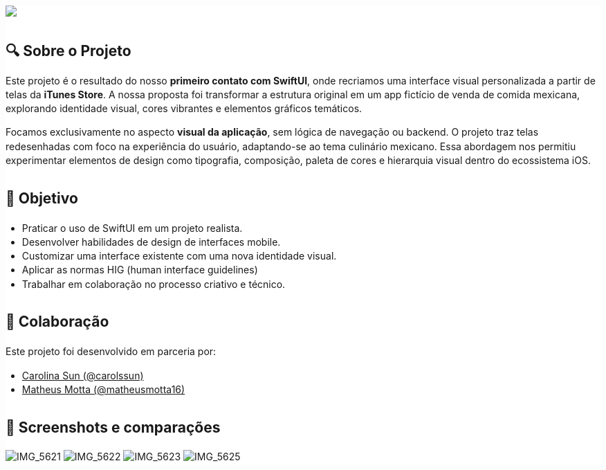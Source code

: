 <img width="100%" src="https://capsule-render.vercel.app/api?type=waving&color=2E8B57&height=240&section=header&text=Muy%20HIG%20&fontSize=50&fontColor=fff&animation=twinkling&fontAlignY=40&desc=recreating%20interfaces%20with%20SwiftUI%20!&descAlignY=60&descSize=18">

## 🔍 Sobre o Projeto

Este projeto é o resultado do nosso **primeiro contato com SwiftUI**, onde recriamos uma interface visual personalizada a partir de telas da **iTunes Store**. A nossa proposta foi transformar a estrutura original em um app fictício de venda de comida mexicana, explorando identidade visual, cores vibrantes e elementos gráficos temáticos.

Focamos exclusivamente no aspecto **visual da aplicação**, sem lógica de navegação ou backend. O projeto traz telas redesenhadas com foco na experiência do usuário, adaptando-se ao tema culinário mexicano. Essa abordagem nos permitiu experimentar elementos de design como tipografia, composição, paleta de cores e hierarquia visual dentro do ecossistema iOS.



## 🎯 Objetivo
* Praticar o uso de SwiftUI em um projeto realista.
* Desenvolver habilidades de design de interfaces mobile.
* Customizar uma interface existente com uma nova identidade visual.
* Aplicar as normas HIG (human interface guidelines)
* Trabalhar em colaboração no processo criativo e técnico.


## 👥 Colaboração

Este projeto foi desenvolvido em parceria por:

* [Carolina Sun (@carolssun)](https://www.linkedin.com/carolinasun)
* [Matheus Motta (@matheusmotta16)](https://www.linkedin.com/in/matheus-motta-5a8539349/)

## 📸 Screenshots e comparações

![IMG_5621](https://github.com/user-attachments/assets/1d8e8693-8d69-4345-8c07-9f29d090bb91)
![IMG_5622](https://github.com/user-attachments/assets/3dc04f3b-23d7-440c-840c-a5f749bfc7d6)
![IMG_5623](https://github.com/user-attachments/assets/5c791988-f5d0-4573-9440-b820b0db40e0)
![IMG_5625](https://github.com/user-attachments/assets/14c7b111-8dda-481e-b378-b3e52006881a)
